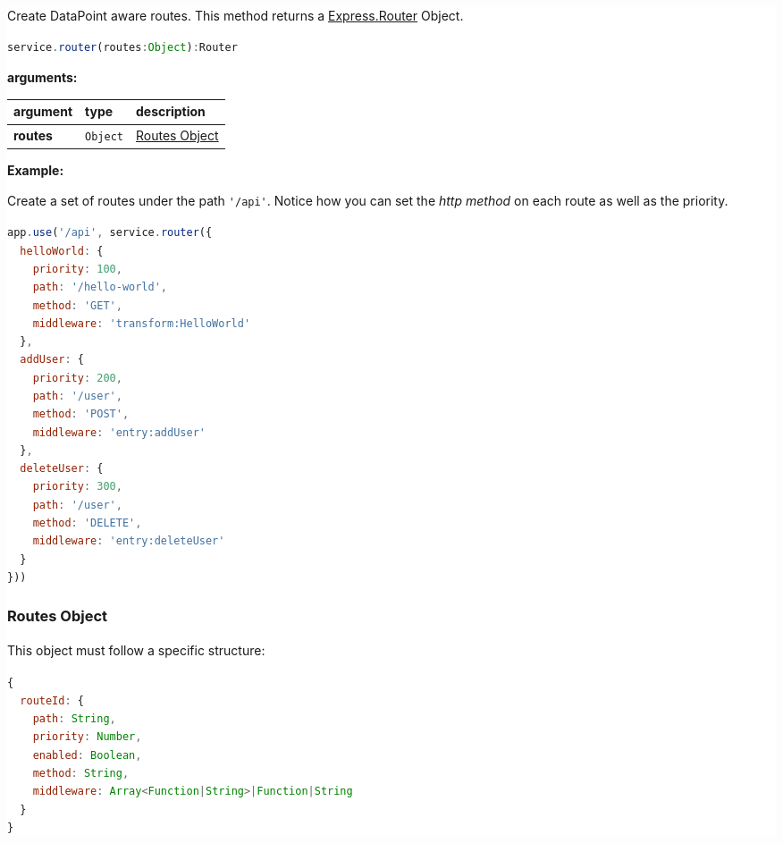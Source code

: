 Create DataPoint aware routes. This method returns a [Express.Router](http://expressjs.com/en/4x/api.html#express.router) Object.

```js
service.router(routes:Object):Router
```

**arguments:**

| argument | type | description |
|:---|:---|:---|
| **routes** | `Object` | [Routes Object](#routes-object) |

**Example:**

Create a set of routes under the path `'/api'`. Notice how you can set the _http method_ on each route as well as the priority.

```js
app.use('/api', service.router({
  helloWorld: {
    priority: 100,
    path: '/hello-world',
    method: 'GET',
    middleware: 'transform:HelloWorld'
  },
  addUser: {
    priority: 200,
    path: '/user',
    method: 'POST',
    middleware: 'entry:addUser'
  },
  deleteUser: {
    priority: 300,
    path: '/user',
    method: 'DELETE',
    middleware: 'entry:deleteUser'
  }
}))
```

### <a name="routes-object">Routes Object</a>

This object must follow a specific structure: 

```js
{
  routeId: {
    path: String,
    priority: Number,
    enabled: Boolean, 
    method: String,
    middleware: Array<Function|String>|Function|String
  }
}
```
